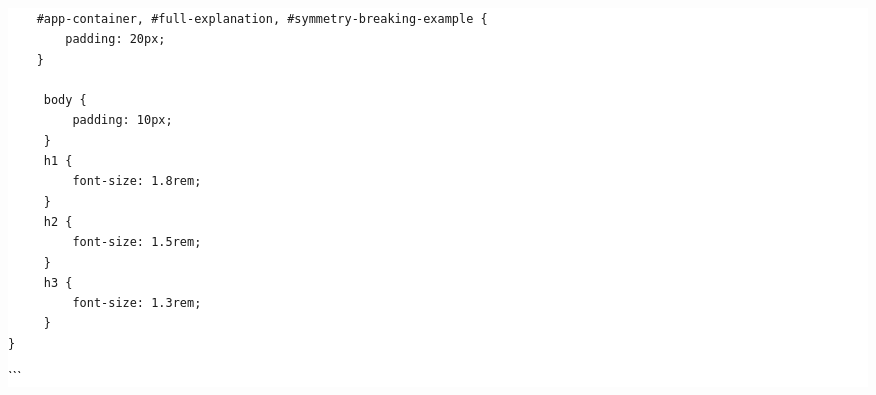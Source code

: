         #app-container, #full-explanation, #symmetry-breaking-example {
            padding: 20px;
        }

         body {
             padding: 10px;
         }
         h1 {
             font-size: 1.8rem;
         }
         h2 {
             font-size: 1.5rem;
         }
         h3 {
             font-size: 1.3rem;
         }
    }

</style>
```